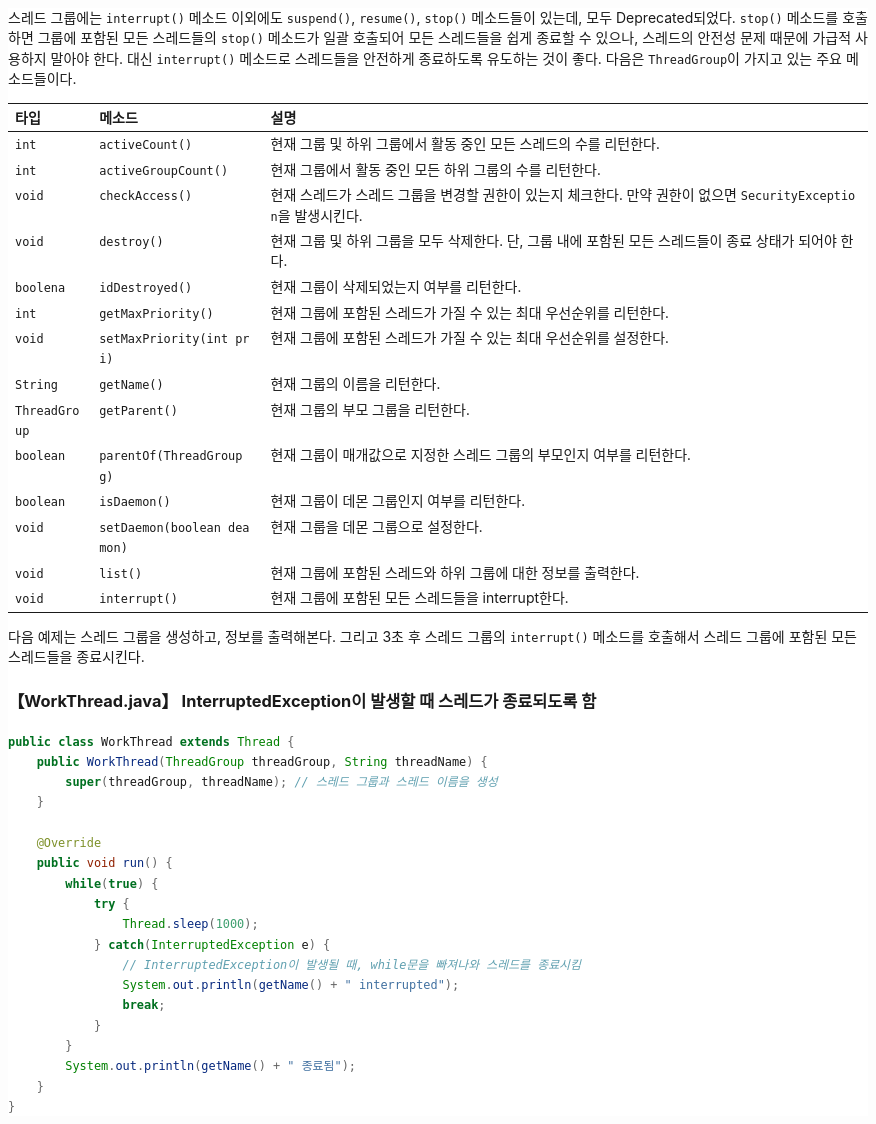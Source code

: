 스레드 그룹에는 `interrupt()` 메소드 이외에도 `suspend()`, `resume()`, `stop()` 메소드들이 있는데, 모두 Deprecated되었다. `stop()` 메소드를 호출하면 그룹에 포함된 모든 스레드들의 `stop()` 메소드가 일괄 호출되어 모든 스레드들을 쉽게 종료할 수 있으나, 스레드의 안전성 문제 때문에 가급적 사용하지 말아야 한다. 대신 `interrupt()` 메소드로 스레드들을 안전하게 종료하도록 유도하는 것이 좋다. 다음은 `ThreadGroup`이 가지고 있는 주요 메소드들이다.

|타입|메소드|설명|
|:-|:-|:-|
|`int`|`activeCount()`|현재 그룹 및 하위 그룹에서 활동 중인 모든 스레드의 수를 리턴한다.|
|`int`|`activeGroupCount()`|현재 그룹에서 활동 중인 모든 하위 그룹의 수를 리턴한다.|
|`void`|`checkAccess()`|현재 스레드가 스레드 그룹을 변경할 권한이 있는지 체크한다. 만약 권한이 없으면 `SecurityException`을 발생시킨다.|
|`void`|`destroy()`|현재 그룹 및 하위 그룹을 모두 삭제한다. 단, 그룹 내에 포함된 모든 스레드들이 종료 상태가 되어야 한다.|
|`boolena`|`idDestroyed()`|현재 그룹이 삭제되었는지 여부를 리턴한다.|
|`int`|`getMaxPriority()`|현재 그룹에 포함된 스레드가 가질 수 있는 최대 우선순위를 리턴한다.|
|`void`|`setMaxPriority(int pri)`|현재 그룹에 포함된 스레드가 가질 수 있는 최대 우선순위를 설정한다.|
|`String`|`getName()`|현재 그룹의 이름을 리턴한다.|
|`ThreadGroup`|`getParent()`|현재 그룹의 부모 그룹을 리턴한다.|
|`boolean`|`parentOf(ThreadGroup g)`|현재 그룹이 매개값으로 지정한 스레드 그룹의 부모인지 여부를 리턴한다.|
|`boolean`|`isDaemon()`|현재 그룹이 데몬 그룹인지 여부를 리턴한다.|
|`void`|`setDaemon(boolean deamon)`|현재 그룹을 데몬 그룹으로 설정한다.|
|`void`|`list()`|현재 그룹에 포함된 스레드와 하위 그룹에 대한 정보를 출력한다.|
|`void`|`interrupt()`|현재 그룹에 포함된 모든 스레드들을 interrupt한다.|

다음 예제는 스레드 그룹을 생성하고, 정보를 출력해본다. 그리고 3초 후 스레드 그룹의 `interrupt()` 메소드를 호출해서 스레드 그룹에 포함된 모든 스레드들을 종료시킨다.

### 【WorkThread.java】 InterruptedException이 발생할 때 스레드가 종료되도록 함
```java
public class WorkThread extends Thread {
	public WorkThread(ThreadGroup threadGroup, String threadName) {
		super(threadGroup, threadName);	// 스레드 그룹과 스레드 이름을 생성
	}

	@Override
	public void run() {
		while(true) {
			try {
				Thread.sleep(1000);
			} catch(InterruptedException e) {
				// InterruptedException이 발생될 때, while문을 빠져나와 스레드를 종료시킴
				System.out.println(getName() + " interrupted");
				break;
			}
		}
		System.out.println(getName() + " 종료됨");
	}
}
```
